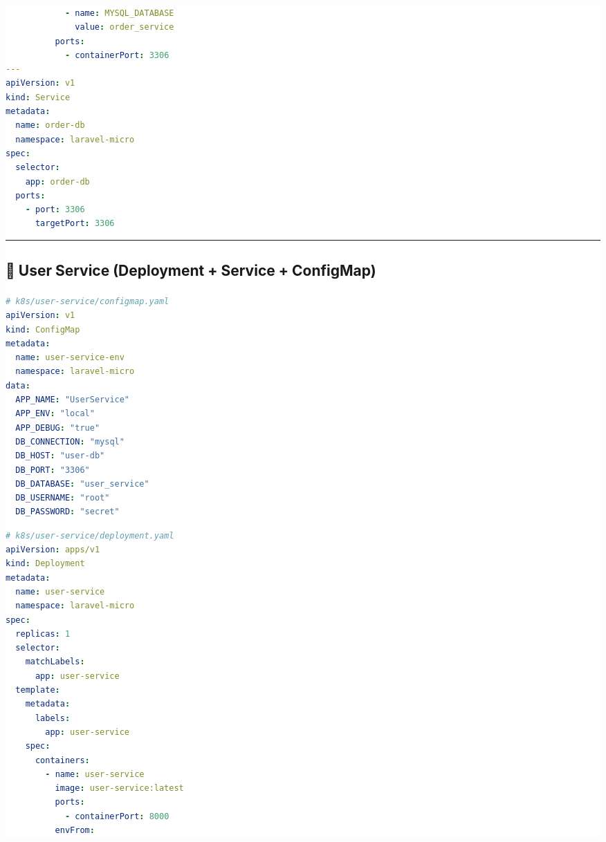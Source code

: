 ```yaml
            - name: MYSQL_DATABASE
              value: order_service
          ports:
            - containerPort: 3306
---
apiVersion: v1
kind: Service
metadata:
  name: order-db
  namespace: laravel-micro
spec:
  selector:
    app: order-db
  ports:
    - port: 3306
      targetPort: 3306
```

---

## 🧩 User Service (Deployment + Service + ConfigMap)

```yaml
# k8s/user-service/configmap.yaml
apiVersion: v1
kind: ConfigMap
metadata:
  name: user-service-env
  namespace: laravel-micro
data:
  APP_NAME: "UserService"
  APP_ENV: "local"
  APP_DEBUG: "true"
  DB_CONNECTION: "mysql"
  DB_HOST: "user-db"
  DB_PORT: "3306"
  DB_DATABASE: "user_service"
  DB_USERNAME: "root"
  DB_PASSWORD: "secret"
```

```yaml
# k8s/user-service/deployment.yaml
apiVersion: apps/v1
kind: Deployment
metadata:
  name: user-service
  namespace: laravel-micro
spec:
  replicas: 1
  selector:
    matchLabels:
      app: user-service
  template:
    metadata:
      labels:
        app: user-service
    spec:
      containers:
        - name: user-service
          image: user-service:latest
          ports:
            - containerPort: 8000
          envFrom:
```